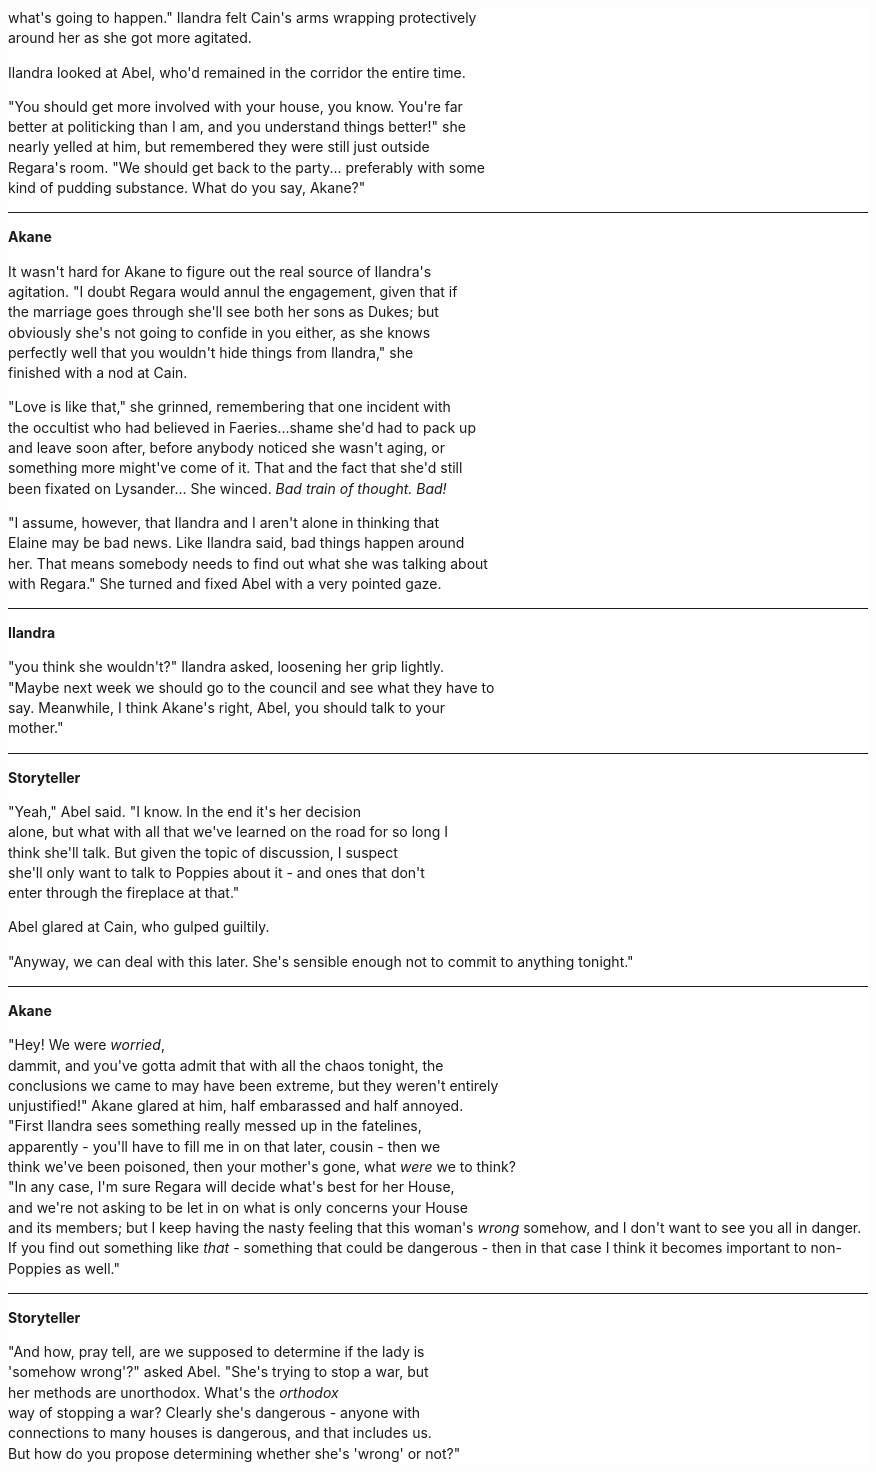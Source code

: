 what&#039;s going to happen." Ilandra felt Cain&#039;s arms wrapping protectively<br />
around her as she got more agitated.</p>
<p>Ilandra looked at Abel, who&#039;d remained in the corridor the entire time.</p>
<p>"You should get more involved with your house, you know. You&#039;re far<br />
better at politicking than I am, and you understand things better!" she<br />
nearly yelled at him, but remembered they were still just outside<br />
Regara&#039;s room. "We should get back to the party... preferably with some<br />
kind of pudding substance. What do you say, Akane?"</p>
<hr />
<p><b>Akane</b></p>
<p>It wasn&#039;t hard for Akane to figure out the real source of Ilandra&#039;s<br />
agitation. "I doubt Regara would annul the engagement, given that if<br />
the marriage goes through she&#039;ll see both her sons as Dukes; but<br />
obviously she&#039;s not going to confide in you either, as she knows<br />
perfectly well that you wouldn&#039;t hide things from Ilandra," she<br />
finished with a nod at Cain.</p>
<p>"Love is like that," she grinned, remembering that one incident with<br />
the occultist who had believed in Faeries...shame she&#039;d had to pack up<br />
and leave soon after, before anybody noticed she wasn&#039;t aging, or<br />
something more might&#039;ve come of it. That and the fact that she&#039;d still<br />
been fixated on Lysander... She winced. <i>Bad train of thought. Bad!</i></p>
<p>"I assume, however, that Ilandra and I aren&#039;t alone in thinking that<br />
Elaine may be bad news. Like Ilandra said, bad things happen around<br />
her. That means somebody needs to find out what she was talking about<br />
with Regara." She turned and fixed Abel with a very pointed gaze.</p>
<hr />
<p><b>Ilandra</b></p>
<p>"you think she wouldn&#039;t?" Ilandra asked, loosening her grip lightly.<br />
"Maybe next week we should go to the council and see what they have to<br />
say. Meanwhile, I think Akane&#039;s right, Abel, you should talk to your<br />
mother."</p>
<hr />
<p><b>Storyteller</b></p>
<p>"Yeah," Abel said.  "I know.  In the end it&#039;s her decision<br />
alone, but what with all that we&#039;ve learned on the road for so long I<br />
think she&#039;ll talk.  But given the topic of discussion, I suspect<br />
she&#039;ll only want to talk to Poppies about it - and ones that don&#039;t<br />
enter through the fireplace at that."</p>
<p>Abel glared at Cain, who gulped guiltily.</p>
<p>"Anyway, we can deal with this later.  She&#039;s sensible enough not to commit to anything tonight."</p>
<hr />
<p><b>Akane</b></p>
<p>"Hey! We were <i>worried</i>,<br />
dammit, and you&#039;ve gotta admit that with all the chaos tonight, the<br />
conclusions we came to may have been extreme, but they weren&#039;t entirely<br />
unjustified!" Akane glared at him, half embarassed and half annoyed.<br />
"First Ilandra sees something really messed up in the fatelines,<br />
apparently - you&#039;ll have to fill me in on that later, cousin - then we<br />
think we&#039;ve been poisoned, then your mother&#039;s gone, what <i>were</i> we to think?<br />
"In any case, I&#039;m sure Regara will decide what&#039;s best for her House,<br />
and we&#039;re not asking to be let in on what is only concerns your House<br />
and its members; but I keep having the nasty feeling that this woman&#039;s <i>wrong</i> somehow, and I don&#039;t want to see you all in danger. If you find out something like <i>that</i> - something that could be dangerous - then in that case I think it becomes important to non-Poppies as well."</p>
<hr />
<p><b>Storyteller</b></p>
<p>"And how, pray tell, are we supposed to determine if the lady is<br />
&#039;somehow wrong&#039;?" asked Abel.  "She&#039;s trying to stop a war, but<br />
her methods are unorthodox.  What&#039;s the <i>orthodox</i><br />
way of stopping a war?  Clearly she&#039;s dangerous - anyone with<br />
connections to many houses is dangerous, and that includes us.<br />
But how do you propose determining whether she&#039;s &#039;wrong&#039; or not?"</p>